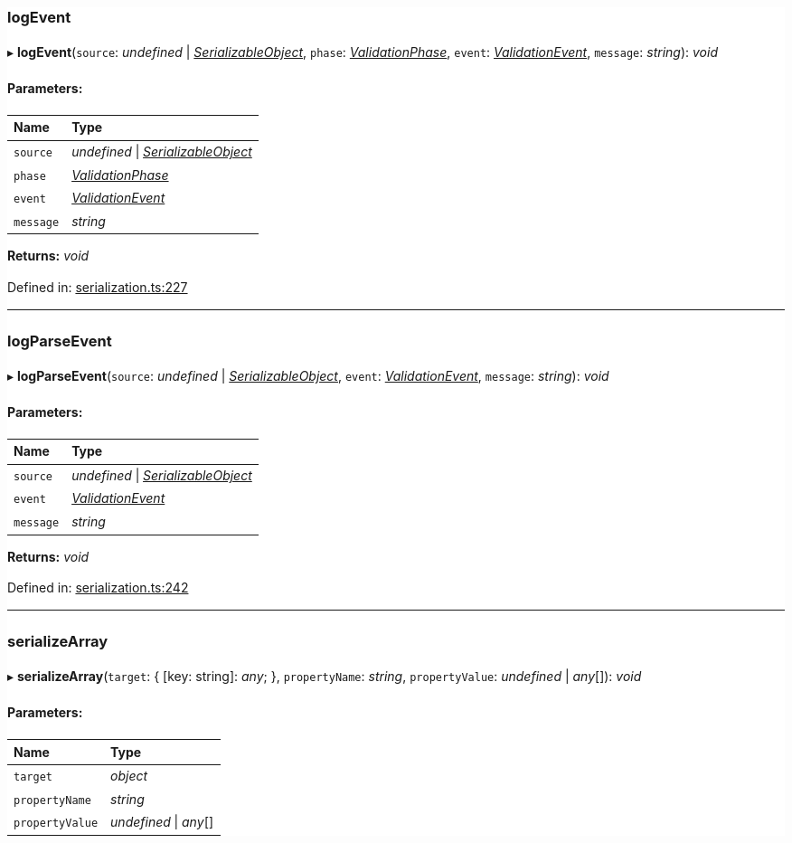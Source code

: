 
### logEvent

▸ **logEvent**(`source`: _undefined_ \| [_SerializableObject_](serialization.serializableobject.md), `phase`: [_ValidationPhase_](../enums/enums.validationphase.md), `event`: [_ValidationEvent_](../enums/enums.validationevent.md), `message`: _string_): _void_

#### Parameters:

| Name      | Type                                                                       |
| :-------- | :------------------------------------------------------------------------- |
| `source`  | _undefined_ \| [_SerializableObject_](serialization.serializableobject.md) |
| `phase`   | [_ValidationPhase_](../enums/enums.validationphase.md)                     |
| `event`   | [_ValidationEvent_](../enums/enums.validationevent.md)                     |
| `message` | _string_                                                                   |

**Returns:** _void_

Defined in: [serialization.ts:227](https://github.com/microsoft/AdaptiveCards/blob/0938a1f10/source/nodejs/adaptivecards/src/serialization.ts#L227)

---

### logParseEvent

▸ **logParseEvent**(`source`: _undefined_ \| [_SerializableObject_](serialization.serializableobject.md), `event`: [_ValidationEvent_](../enums/enums.validationevent.md), `message`: _string_): _void_

#### Parameters:

| Name      | Type                                                                       |
| :-------- | :------------------------------------------------------------------------- |
| `source`  | _undefined_ \| [_SerializableObject_](serialization.serializableobject.md) |
| `event`   | [_ValidationEvent_](../enums/enums.validationevent.md)                     |
| `message` | _string_                                                                   |

**Returns:** _void_

Defined in: [serialization.ts:242](https://github.com/microsoft/AdaptiveCards/blob/0938a1f10/source/nodejs/adaptivecards/src/serialization.ts#L242)

---

### serializeArray

▸ **serializeArray**(`target`: { [key: string]: _any_; }, `propertyName`: _string_, `propertyValue`: _undefined_ \| _any_[]): _void_

#### Parameters:

| Name            | Type                   |
| :-------------- | :--------------------- |
| `target`        | _object_               |
| `propertyName`  | _string_               |
| `propertyValue` | _undefined_ \| _any_[] |
